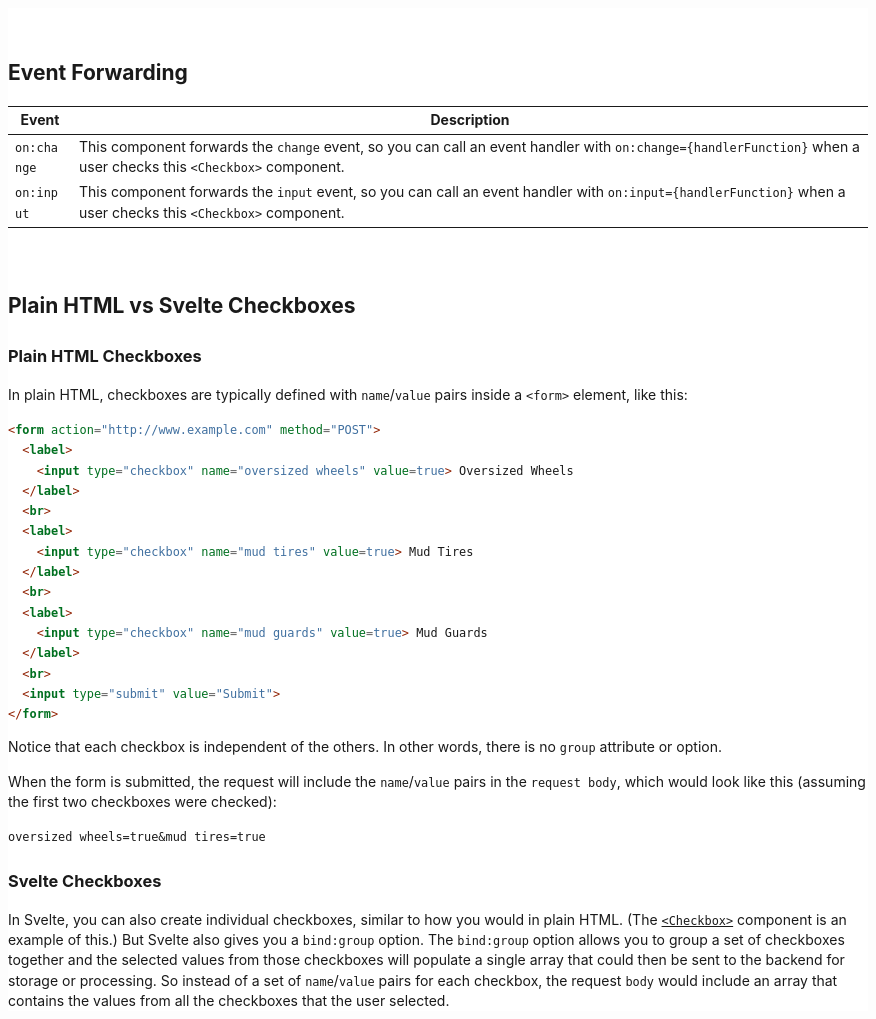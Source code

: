 </div>

<br>

## Event Forwarding

<div class="responsive-table">

| Event | Description |
| ----- | ----------- |
| `on:change` | This component forwards the `change` event, so you can call an event handler with `on:change={handlerFunction}` when a user checks this `<Checkbox>` component. |
| `on:input` | This component forwards the `input` event, so you can call an event handler with `on:input={handlerFunction}` when a user checks this `<Checkbox>` component. |

</div>

<br>

## Plain HTML vs Svelte Checkboxes

### Plain HTML Checkboxes
In plain HTML, checkboxes are typically defined with `name`/`value` pairs inside a `<form>` element, like this:

```html
<form action="http://www.example.com" method="POST">
  <label>
  	<input type="checkbox" name="oversized wheels" value=true> Oversized Wheels
  </label>
  <br>
  <label>
  	<input type="checkbox" name="mud tires" value=true> Mud Tires
  </label>
  <br>
  <label>
  	<input type="checkbox" name="mud guards" value=true> Mud Guards
  </label>
  <br>
  <input type="submit" value="Submit">
</form>
```

Notice that each checkbox is independent of the others. In other words, there is no `group` attribute or option.

When the form is submitted, the request will include the `name`/`value` pairs in the `request body`, which would look like this (assuming the first two checkboxes were checked):

```
oversized wheels=true&mud tires=true 
```

### Svelte Checkboxes
In Svelte, you can also create individual checkboxes, similar to how you would in plain HTML. (The [`<Checkbox>`](/components/checkbox) component is an example of this.) But Svelte also gives you a `bind:group` option. The `bind:group` option allows you to group a set of checkboxes together and the selected values from those checkboxes will populate a single array that could then be sent to the backend for storage or processing. So instead of a set of `name`/`value` pairs for each checkbox, the request `body` would include an array that contains the values from all the checkboxes that the user selected.
